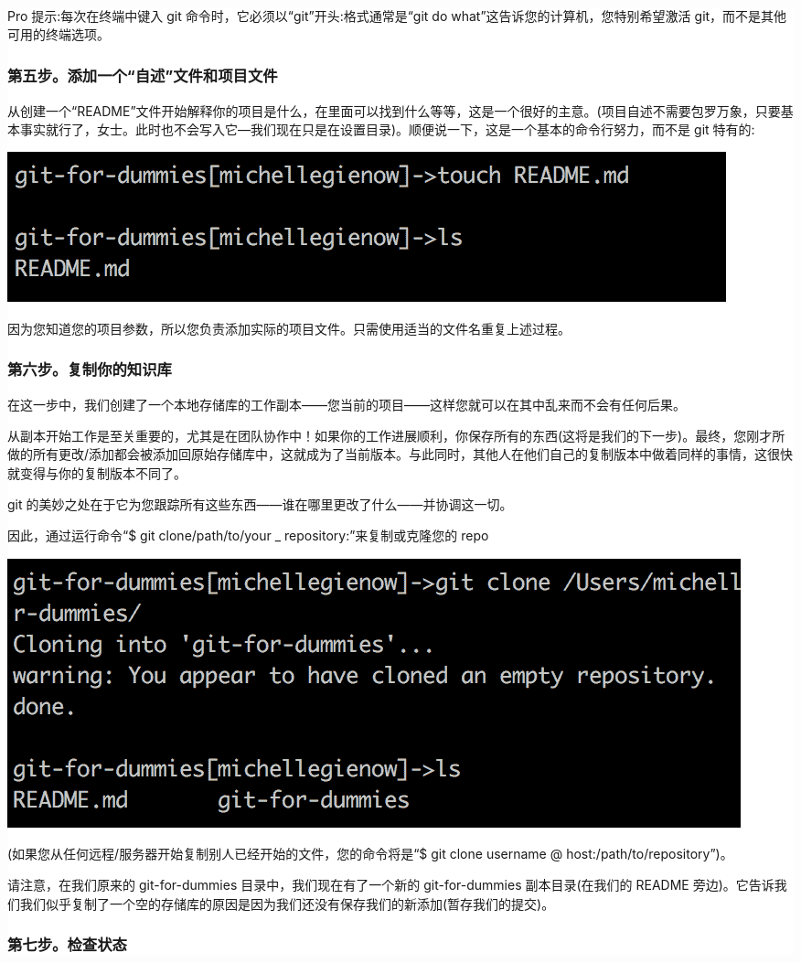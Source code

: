 Pro 提示:每次在终端中键入 git 命令时，它必须以“git”开头:格式通常是“git do what”这告诉您的计算机，您特别希望激活 git，而不是其他可用的终端选项。

### **第五步。添加一个“自述”文件和项目文件**

从创建一个“README”文件开始解释你的项目是什么，在里面可以找到什么等等，这是一个很好的主意。(项目自述不需要包罗万象，只要基本事实就行了，女士。此时也不会写入它—我们现在只是在设置目录)。顺便说一下，这是一个基本的命令行努力，而不是 git 特有的:

![](img/3e5edfee0fb5906a36c5691ed4a74d24.png)

因为您知道您的项目参数，所以您负责添加实际的项目文件。只需使用适当的文件名重复上述过程。

### **第六步。复制你的知识库**

在这一步中，我们创建了一个本地存储库的工作副本——您当前的项目——这样您就可以在其中乱来而不会有任何后果。

从副本开始工作是至关重要的，尤其是在团队协作中！如果你的工作进展顺利，你保存所有的东西(这将是我们的下一步)。最终，您刚才所做的所有更改/添加都会被添加回原始存储库中，这就成为了当前版本。与此同时，其他人在他们自己的复制版本中做着同样的事情，这很快就变得与你的复制版本不同了。

git 的美妙之处在于它为您跟踪所有这些东西——谁在哪里更改了什么——并协调这一切。

因此，通过运行命令“$ git clone/path/to/your _ repository:”来复制或克隆您的 repo

![](img/a830f712768e339342d1055cfd074279.png)

(如果您从任何远程/服务器开始复制别人已经开始的文件，您的命令将是“$ git clone username @ host:/path/to/repository”)。

请注意，在我们原来的 git-for-dummies 目录中，我们现在有了一个新的 git-for-dummies 副本目录(在我们的 README 旁边)。它告诉我们我们似乎复制了一个空的存储库的原因是因为我们还没有保存我们的新添加(暂存我们的提交)。

### **第七步。检查状态**
